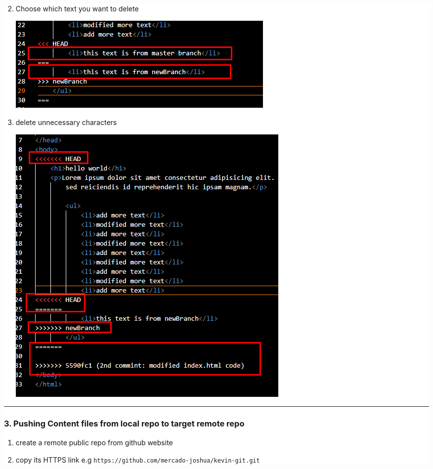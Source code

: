 2. Choose which text you want to delete

    ![branch 2](images/branch2.png)

3. delete unnecessary characters

    ![branch 2](images/branch3.png)

***

### 3. Pushing Content files from local repo to target remote repo

1. create a remote public repo from github website

2. copy its HTTPS link e.g `https://github.com/mercado-joshua/kevin-git.git`

